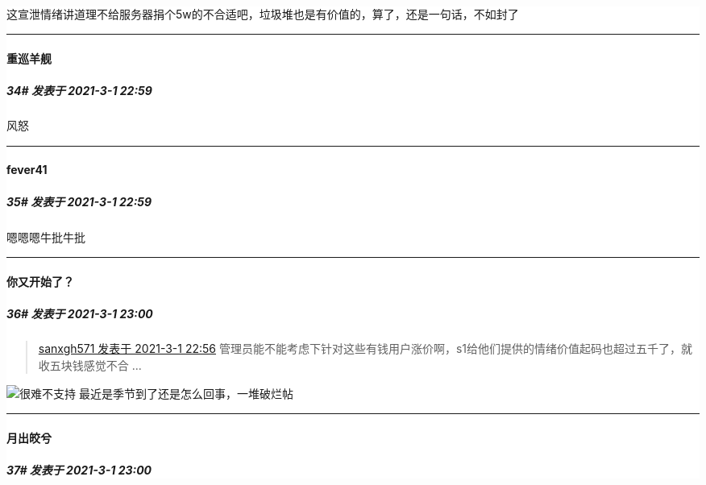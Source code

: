 


这宣泄情绪讲道理不给服务器捐个5w的不合适吧，垃圾堆也是有价值的，算了，还是一句话，不如封了







*****

####  重巡羊舰  
##### 34#       发表于 2021-3-1 22:59




风怒







*****

####  fever41  
##### 35#       发表于 2021-3-1 22:59




嗯嗯嗯牛批牛批







*****

####  你又开始了？  
##### 36#       发表于 2021-3-1 23:00



<blockquote><a href="httphttps://bbs.saraba1st.com/2b/forum.php?mod=redirect&amp;goto=findpost&amp;pid=50480607&amp;ptid=1990597" target="_blank">sanxgh571 发表于 2021-3-1 22:56</a>
管理员能不能考虑下针对这些有钱用户涨价啊，s1给他们提供的情绪价值起码也超过五千了，就收五块钱感觉不合 ...</blockquote>
<img src="https://static.saraba1st.com/image/smiley/face2017/001.png" referrerpolicy="no-referrer">很难不支持
最近是季节到了还是怎么回事，一堆破烂帖







*****

####  月出皎兮  
##### 37#       发表于 2021-3-1 23:00

